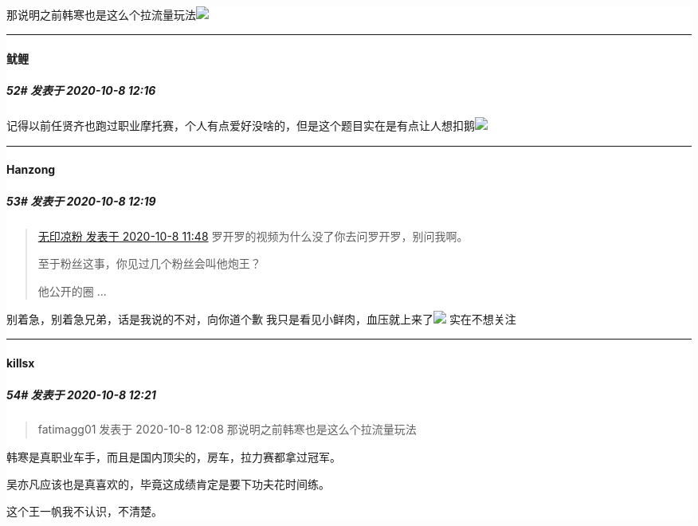 


那说明之前韩寒也是这么个拉流量玩法<img src="https://static.saraba1st.com/image/smiley/face2017/067.png" referrerpolicy="no-referrer">







-----

####  鱿鲤  
##### 52#       发表于 2020-10-8 12:16




记得以前任贤齐也跑过职业摩托赛，个人有点爱好没啥的，但是这个题目实在是有点让人想扣鹅<img src="https://static.saraba1st.com/image/smiley/face2017/065.png" referrerpolicy="no-referrer">







-----

####  Hanzong  
##### 53#       发表于 2020-10-8 12:19



<blockquote><a href="httphttps://bbs.saraba1st.com/2b/forum.php?mod=redirect&amp;goto=findpost&amp;pid=48985318&amp;ptid=1963811" target="_blank">无印凉粉 发表于 2020-10-8 11:48</a>
罗开罗的视频为什么没了你去问罗开罗，别问我啊。

至于粉丝这事，你见过几个粉丝会叫他炮王？

他公开的圈 ...</blockquote>
别着急，别着急兄弟，话是我说的不对，向你道个歉
我只是看见小鲜肉，血压就上来了<img src="https://static.saraba1st.com/image/smiley/face2017/007.png" referrerpolicy="no-referrer"> 实在不想关注







-----

####  killsx  
##### 54#       发表于 2020-10-8 12:21



<blockquote>fatimagg01 发表于 2020-10-8 12:08
那说明之前韩寒也是这么个拉流量玩法</blockquote>
韩寒是真职业车手，而且是国内顶尖的，房车，拉力赛都拿过冠军。

吴亦凡应该也是真喜欢的，毕竟这成绩肯定是要下功夫花时间练。

这个王一帆我不认识，不清楚。
